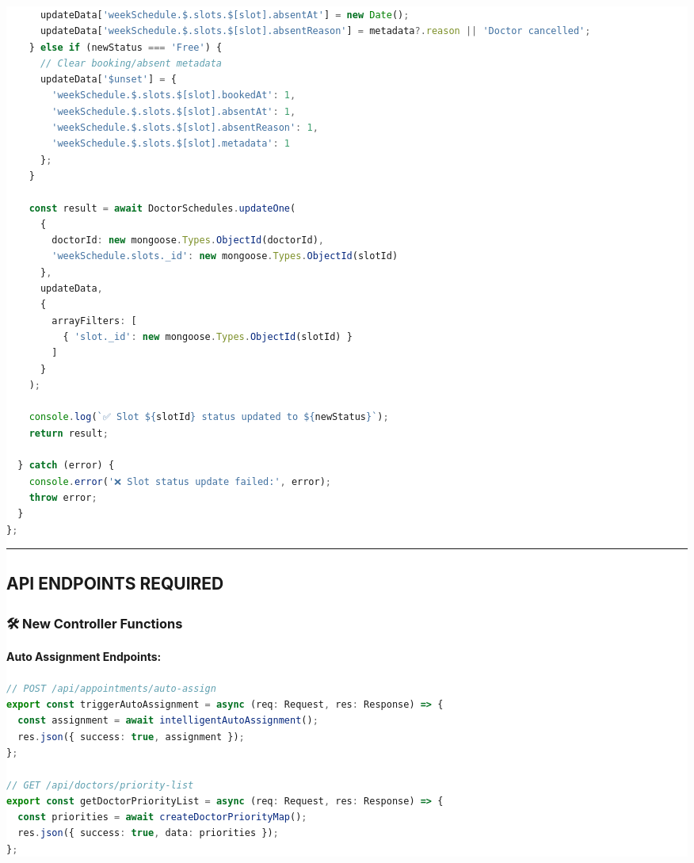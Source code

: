 ```typescript
      updateData['weekSchedule.$.slots.$[slot].absentAt'] = new Date();
      updateData['weekSchedule.$.slots.$[slot].absentReason'] = metadata?.reason || 'Doctor cancelled';
    } else if (newStatus === 'Free') {
      // Clear booking/absent metadata
      updateData['$unset'] = {
        'weekSchedule.$.slots.$[slot].bookedAt': 1,
        'weekSchedule.$.slots.$[slot].absentAt': 1,
        'weekSchedule.$.slots.$[slot].absentReason': 1,
        'weekSchedule.$.slots.$[slot].metadata': 1
      };
    }
    
    const result = await DoctorSchedules.updateOne(
      { 
        doctorId: new mongoose.Types.ObjectId(doctorId),
        'weekSchedule.slots._id': new mongoose.Types.ObjectId(slotId)
      },
      updateData,
      {
        arrayFilters: [
          { 'slot._id': new mongoose.Types.ObjectId(slotId) }
        ]
      }
    );
    
    console.log(`✅ Slot ${slotId} status updated to ${newStatus}`);
    return result;
    
  } catch (error) {
    console.error('❌ Slot status update failed:', error);
    throw error;
  }
};
```

---

## API ENDPOINTS REQUIRED

### 🛠 **New Controller Functions**

#### **Auto Assignment Endpoints:**
```typescript
// POST /api/appointments/auto-assign
export const triggerAutoAssignment = async (req: Request, res: Response) => {
  const assignment = await intelligentAutoAssignment();
  res.json({ success: true, assignment });
};

// GET /api/doctors/priority-list
export const getDoctorPriorityList = async (req: Request, res: Response) => {
  const priorities = await createDoctorPriorityMap();
  res.json({ success: true, data: priorities });
};
```
